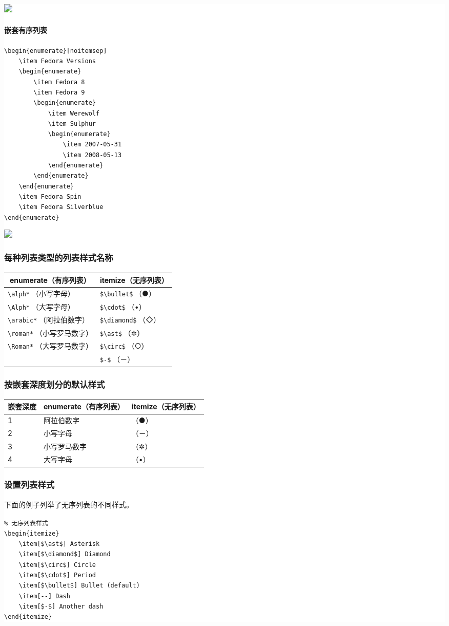 ![][9]

#### 嵌套有序列表

```
\begin{enumerate}[noitemsep]
    \item Fedora Versions
    \begin{enumerate}
        \item Fedora 8
        \item Fedora 9
        \begin{enumerate}
            \item Werewolf
            \item Sulphur
            \begin{enumerate}
                \item 2007-05-31
                \item 2008-05-13
            \end{enumerate}
        \end{enumerate}
    \end{enumerate}
    \item Fedora Spin
    \item Fedora Silverblue
\end{enumerate}
```

![][10]

### 每种列表类型的列表样式名称

**enumerate（有序列表）** | **itemize（无序列表）** 
---|---
`\alph*` （小写字母） | `$\bullet$` （●） 
`\Alph*` （大写字母） | `$\cdot$` （•）
`\arabic*` （阿拉伯数字） | `$\diamond$` （◇） 
`\roman*` （小写罗马数字） | `$\ast$` （✲） 
`\Roman*` （大写罗马数字） | `$\circ$` （○） 
&nbsp;     | `$-$` （－）

### 按嵌套深度划分的默认样式

**嵌套深度** | **enumerate（有序列表）** | **itemize（无序列表）** 
---|---|---
1 | 阿拉伯数字 | （●）
2 | 小写字母 | （－）
3 | 小写罗马数字 | （✲）
4 | 大写字母 | （•）

### 设置列表样式

下面的例子列举了无序列表的不同样式。

```
% 无序列表样式
\begin{itemize}
    \item[$\ast$] Asterisk
    \item[$\diamond$] Diamond
    \item[$\circ$] Circle
    \item[$\cdot$] Period
    \item[$\bullet$] Bullet (default)
    \item[--] Dash
    \item[$-$] Another dash
\end{itemize}
```


[#]: collector: "lujun9972"
[#]: translator: "rakino"
[#]: reviewer: "wxy"
[#]: publisher: "wxy"
[#]: url: "https://linux.cn/article-13112-1.html"
[#]: subject: "LaTeX Typesetting – Part 1 (Lists)"
[#]: via: "https://fedoramagazine.org/latex-typesetting-part-1/"
[#]: author: "Earl Ramirez https://fedoramagazine.org/author/earlramirez/"
[a]: https://fedoramagazine.org/author/earlramirez/
[b]: https://github.com/lujun9972
[1]: https://fedoramagazine.org/wp-content/uploads/2020/06/latex-series-816x345.png
[2]: https://fedoramagazine.org/typeset-latex-texstudio-fedora
[3]: https://fedoramagazine.org/fedora-classroom-latex-101-beginners
[4]: https://fedoramagazine.org/wp-content/uploads/2020/06/image-1.png
[5]: https://fedoramagazine.org/wp-content/uploads/2020/06/image-2.png
[6]: https://fedoramagazine.org/wp-content/uploads/2020/06/image-3.png
[7]: https://fedoramagazine.org/wp-content/uploads/2020/06/image-4.png
[8]: https://fedoramagazine.org/wp-content/uploads/2020/06/image-5.png
[9]: https://fedoramagazine.org/wp-content/uploads/2020/06/image-7.png
[10]: https://fedoramagazine.org/wp-content/uploads/2020/06/image-8.png
[11]: https://fedoramagazine.org/wp-content/uploads/2020/06/image-9.png
[12]: https://en.wikibooks.org/wiki/LaTeX/List_Structures